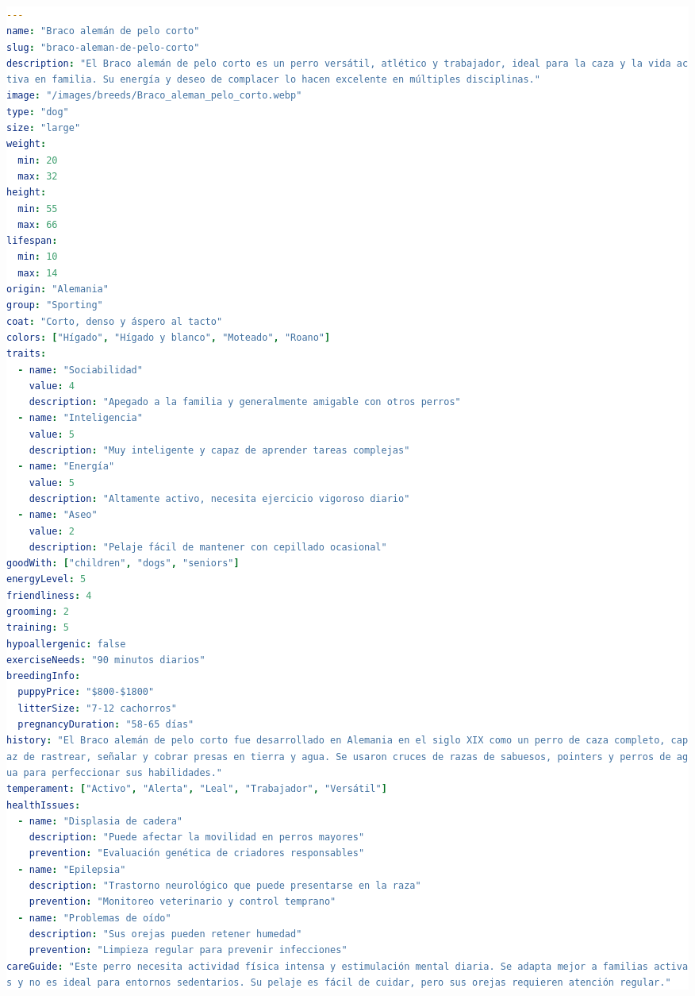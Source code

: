 ```yaml
---
name: "Braco alemán de pelo corto"
slug: "braco-aleman-de-pelo-corto"
description: "El Braco alemán de pelo corto es un perro versátil, atlético y trabajador, ideal para la caza y la vida activa en familia. Su energía y deseo de complacer lo hacen excelente en múltiples disciplinas."
image: "/images/breeds/Braco_aleman_pelo_corto.webp"
type: "dog"
size: "large"
weight:
  min: 20
  max: 32
height:
  min: 55
  max: 66
lifespan:
  min: 10
  max: 14
origin: "Alemania"
group: "Sporting"
coat: "Corto, denso y áspero al tacto"
colors: ["Hígado", "Hígado y blanco", "Moteado", "Roano"]
traits:
  - name: "Sociabilidad"
    value: 4
    description: "Apegado a la familia y generalmente amigable con otros perros"
  - name: "Inteligencia"
    value: 5
    description: "Muy inteligente y capaz de aprender tareas complejas"
  - name: "Energía"
    value: 5
    description: "Altamente activo, necesita ejercicio vigoroso diario"
  - name: "Aseo"
    value: 2
    description: "Pelaje fácil de mantener con cepillado ocasional"
goodWith: ["children", "dogs", "seniors"]
energyLevel: 5
friendliness: 4
grooming: 2
training: 5
hypoallergenic: false
exerciseNeeds: "90 minutos diarios"
breedingInfo:
  puppyPrice: "$800-$1800"
  litterSize: "7-12 cachorros"
  pregnancyDuration: "58-65 días"
history: "El Braco alemán de pelo corto fue desarrollado en Alemania en el siglo XIX como un perro de caza completo, capaz de rastrear, señalar y cobrar presas en tierra y agua. Se usaron cruces de razas de sabuesos, pointers y perros de agua para perfeccionar sus habilidades."
temperament: ["Activo", "Alerta", "Leal", "Trabajador", "Versátil"]
healthIssues: 
  - name: "Displasia de cadera"
    description: "Puede afectar la movilidad en perros mayores"
    prevention: "Evaluación genética de criadores responsables"
  - name: "Epilepsia"
    description: "Trastorno neurológico que puede presentarse en la raza"
    prevention: "Monitoreo veterinario y control temprano"
  - name: "Problemas de oído"
    description: "Sus orejas pueden retener humedad"
    prevention: "Limpieza regular para prevenir infecciones"
careGuide: "Este perro necesita actividad física intensa y estimulación mental diaria. Se adapta mejor a familias activas y no es ideal para entornos sedentarios. Su pelaje es fácil de cuidar, pero sus orejas requieren atención regular."
```